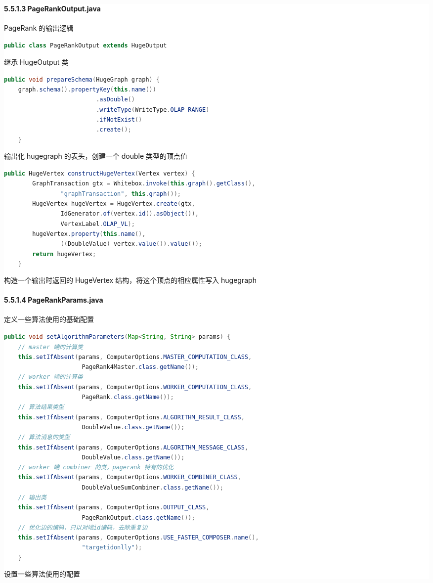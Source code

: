 #### 5.5.1.3 PageRankOutput.java
PageRank 的输出逻辑

```java
public class PageRankOutput extends HugeOutput
```
继承 HugeOutput 类

```java
public void prepareSchema(HugeGraph graph) {
    graph.schema().propertyKey(this.name())
                          .asDouble()
                          .writeType(WriteType.OLAP_RANGE)
                          .ifNotExist()
                          .create();
    }
```
输出化 hugegraph 的表头，创建一个 double 类型的顶点值

```java
public HugeVertex constructHugeVertex(Vertex vertex) {
        GraphTransaction gtx = Whitebox.invoke(this.graph().getClass(),
                "graphTransaction", this.graph());
        HugeVertex hugeVertex = HugeVertex.create(gtx,
                IdGenerator.of(vertex.id().asObject()),
                VertexLabel.OLAP_VL);
        hugeVertex.property(this.name(),
                ((DoubleValue) vertex.value()).value());
        return hugeVertex;
    }
```
构造一个输出时返回的 HugeVertex 结构，将这个顶点的相应属性写入 hugegraph

#### 5.5.1.4 PageRankParams.java
定义一些算法使用的基础配置

```java
public void setAlgorithmParameters(Map<String, String> params) {
    // master 端的计算类
    this.setIfAbsent(params, ComputerOptions.MASTER_COMPUTATION_CLASS,
                      PageRank4Master.class.getName());
    // worker 端的计算类
    this.setIfAbsent(params, ComputerOptions.WORKER_COMPUTATION_CLASS,
                      PageRank.class.getName());
    // 算法结果类型
    this.setIfAbsent(params, ComputerOptions.ALGORITHM_RESULT_CLASS,
                      DoubleValue.class.getName());
    // 算法消息的类型
    this.setIfAbsent(params, ComputerOptions.ALGORITHM_MESSAGE_CLASS,
                      DoubleValue.class.getName());
    // worker 端 combiner 的类，pagerank 特有的优化
    this.setIfAbsent(params, ComputerOptions.WORKER_COMBINER_CLASS,
                      DoubleValueSumCombiner.class.getName());
    // 输出类
    this.setIfAbsent(params, ComputerOptions.OUTPUT_CLASS,
                      PageRankOutput.class.getName());
    // 优化边的编码，只以对端id编码，去除重复边
    this.setIfAbsent(params, ComputerOptions.USE_FASTER_COMPOSER.name(),
                      "targetidonlly");
    }
```
设置一些算法使用的配置
